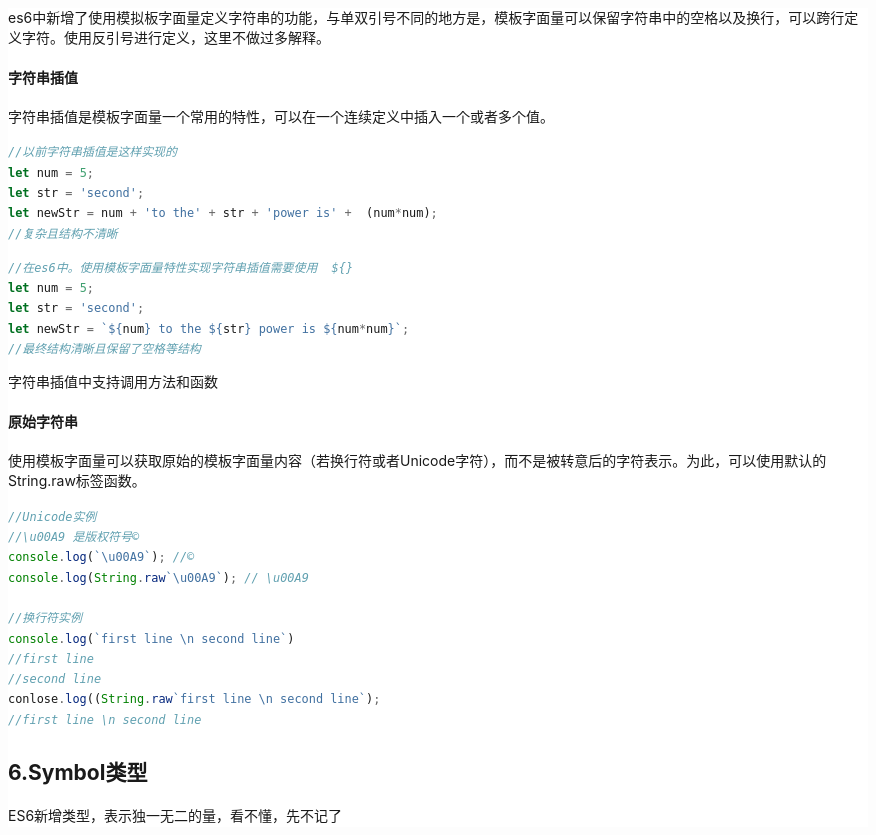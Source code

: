 es6中新增了使用模拟板字面量定义字符串的功能，与单双引号不同的地方是，模板字面量可以保留字符串中的空格以及换行，可以跨行定义字符。使用反引号进行定义，这里不做过多解释。

#### 字符串插值

字符串插值是模板字面量一个常用的特性，可以在一个连续定义中插入一个或者多个值。

```js
//以前字符串插值是这样实现的
let num = 5;
let str = 'second';
let newStr = num + 'to the' + str + 'power is' +  (num*num);
//复杂且结构不清晰
```

```js
//在es6中。使用模板字面量特性实现字符串插值需要使用  ${}
let num = 5;
let str = 'second';
let newStr = `${num} to the ${str} power is ${num*num}`;
//最终结构清晰且保留了空格等结构
```

字符串插值中支持调用方法和函数

#### 原始字符串

使用模板字面量可以获取原始的模板字面量内容（若换行符或者Unicode字符），而不是被转意后的字符表示。为此，可以使用默认的String.raw标签函数。

```js
//Unicode实例
//\u00A9 是版权符号©
console.log(`\u00A9`); //©
console.log(String.raw`\u00A9`); // \u00A9

//换行符实例
console.log(`first line \n second line`) 
//first line
//second line
conlose.log((String.raw`first line \n second line`);
//first line \n second line      
```

## 6.Symbol类型

ES6新增类型，表示独一无二的量，看不懂，先不记了
